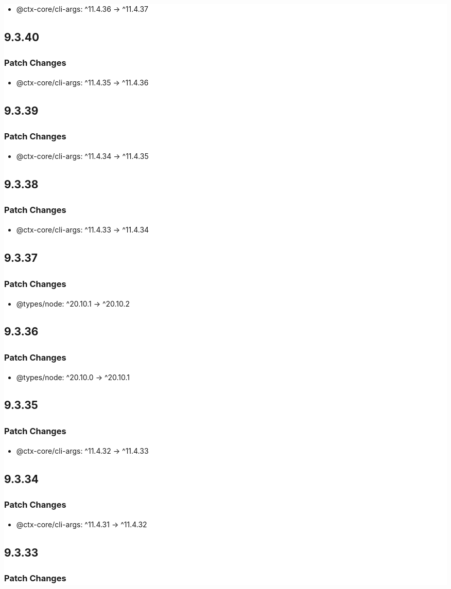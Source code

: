 - @ctx-core/cli-args: ^11.4.36 -> ^11.4.37

## 9.3.40

### Patch Changes

- @ctx-core/cli-args: ^11.4.35 -> ^11.4.36

## 9.3.39

### Patch Changes

- @ctx-core/cli-args: ^11.4.34 -> ^11.4.35

## 9.3.38

### Patch Changes

- @ctx-core/cli-args: ^11.4.33 -> ^11.4.34

## 9.3.37

### Patch Changes

- @types/node: ^20.10.1 -> ^20.10.2

## 9.3.36

### Patch Changes

- @types/node: ^20.10.0 -> ^20.10.1

## 9.3.35

### Patch Changes

- @ctx-core/cli-args: ^11.4.32 -> ^11.4.33

## 9.3.34

### Patch Changes

- @ctx-core/cli-args: ^11.4.31 -> ^11.4.32

## 9.3.33

### Patch Changes
